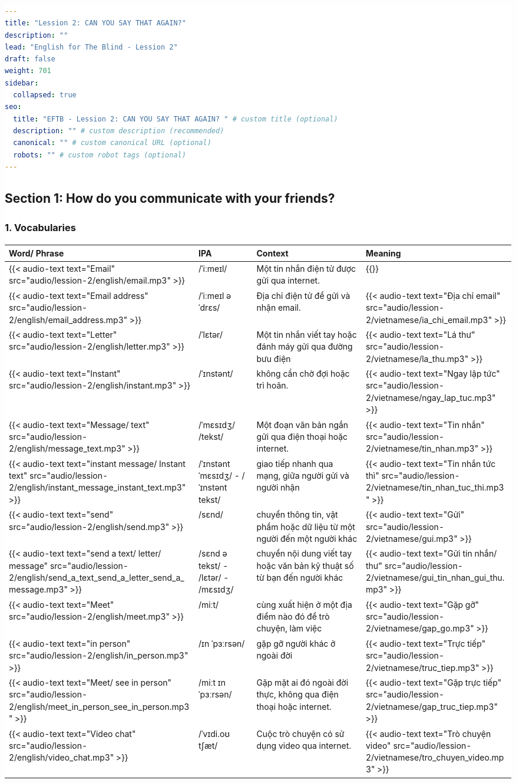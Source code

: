 ```yaml
---
title: "Lession 2: CAN YOU SAY THAT AGAIN?"
description: ""
lead: "English for The Blind - Lession 2"
draft: false
weight: 701
sidebar:
  collapsed: true
seo:
  title: "EFTB - Lession 2: CAN YOU SAY THAT AGAIN? " # custom title (optional)
  description: "" # custom description (recommended)
  canonical: "" # custom canonical URL (optional)
  robots: "" # custom robot tags (optional)
---
```


## Section 1: How do you communicate with your friends?
### 1. Vocabularies

| Word/ Phrase                                                                                                                      | IPA                                               | Context                                                                 | Meaning                                                                                                           |
| :-------------------------------------------------------------------------------------------------------------------------------- | :------------------------------------------------ | :---------------------------------------------------------------------- | :---------------------------------------------------------------------------------------------------------------- |
| {{< audio-text text="Email" src="audio/lession-2/english/email.mp3" >}}                                                           | /ˈiːmeɪl/                                         | Một tin nhắn điện tử được gửi qua internet.                             | {{<audio-text text="Thư điện tử" src="audio/lession-2/vietnamese/thu_ien_tu.mp3" >}}                              |
| {{< audio-text text="Email address" src="audio/lession-2/english/email_address.mp3" >}}                                           | /ˈiːmeɪl əˈdrɛs/                                  | Địa chỉ điện tử để gửi và nhận email.                                   | {{< audio-text text="Địa chỉ email" src="audio/lession-2/vietnamese/ia_chi_email.mp3" >}}                         |
| {{< audio-text text="Letter" src="audio/lession-2/english/letter.mp3" >}}                                                         | /ˈlɛtər/                                          | Một tin nhắn viết tay hoặc đánh máy gửi qua đường bưu điện              | {{< audio-text text="Lá thư" src="audio/lession-2/vietnamese/la_thu.mp3" >}}                                      |
| {{< audio-text text="Instant" src="audio/lession-2/english/instant.mp3" >}}                                                       | /ˈɪnstənt/                                        | không cần chờ đợi hoặc trì hoãn.                                        | {{< audio-text text="Ngay lập tức" src="audio/lession-2/vietnamese/ngay_lap_tuc.mp3" >}}                          |
| {{< audio-text text="Message/ text" src="audio/lession-2/english/message_text.mp3" >}}                                            | /ˈmɛsɪdʒ/ /tekst/                                 | Một đoạn văn bản ngắn gửi qua điện thoại hoặc internet.                 | {{< audio-text text="Tin nhắn" src="audio/lession-2/vietnamese/tin_nhan.mp3" >}}                                  |
| {{< audio-text text="instant message/ Instant text" src="audio/lession-2/english/instant_message_instant_text.mp3" >}}            | /ˈɪnstənt ˈmɛsɪdʒ/ \- /ˈɪnstənt tekst/            | giao tiếp nhanh qua mạng, giữa người gửi và người nhận                  | {{< audio-text text="Tin nhắn tức thì" src="audio/lession-2/vietnamese/tin_nhan_tuc_thi.mp3" >}}                  |
| {{< audio-text text="send" src="audio/lession-2/english/send.mp3" >}}                                                             | /sɛnd/                                            | chuyển thông tin, vật phẩm hoặc dữ liệu từ một người đến một người khác | {{< audio-text text="Gửi" src="audio/lession-2/vietnamese/gui.mp3" >}}                                            |
| {{< audio-text text="send a text/ letter/ message" src="audio/lession-2/english/send_a_text_send_a_letter_send_a_message.mp3" >}} | /sɛnd ə tekst/ \- /lɛtər/ \- /mɛsɪdʒ/             | chuyển nội dung viết tay hoặc văn bản kỹ thuật số từ bạn đến người khác | {{< audio-text text="Gửi tin nhắn/ thư" src="audio/lession-2/vietnamese/gui_tin_nhan_gui_thu.mp3" >}}             |
| {{< audio-text text="Meet" src="audio/lession-2/english/meet.mp3" >}}                                                             | /miːt/                                            | cùng xuất hiện ở một địa điểm nào đó để trò chuyện, làm việc            | {{< audio-text text="Gặp gỡ" src="audio/lession-2/vietnamese/gap_go.mp3" >}}                                      |
| {{< audio-text text="in person" src="audio/lession-2/english/in_person.mp3" >}}                                                   | /ɪn ˈpɜːrsən/                                     | gặp gỡ người khác ở ngoài đời                                           | {{< audio-text text="Trực tiếp" src="audio/lession-2/vietnamese/truc_tiep.mp3" >}}                                |
| {{< audio-text text="Meet/ see in person" src="audio/lession-2/english/meet_in_person_see_in_person.mp3" >}}                      | /miːt ɪn ˈpɜːrsən/                                | Gặp mặt ai đó ngoài đời thực, không qua điện thoại hoặc internet.       | {{< audio-text text="Gặp trực tiếp" src="audio/lession-2/vietnamese/gap_truc_tiep.mp3" >}}                        |
| {{< audio-text text="Video chat" src="audio/lession-2/english/video_chat.mp3" >}}                                                 | /ˈvɪdi.oʊ tʃæt/                                   | Cuộc trò chuyện có sử dụng video qua internet.                          | {{< audio-text text="Trò chuyện video" src="audio/lession-2/vietnamese/tro_chuyen_video.mp3" >}}                  |